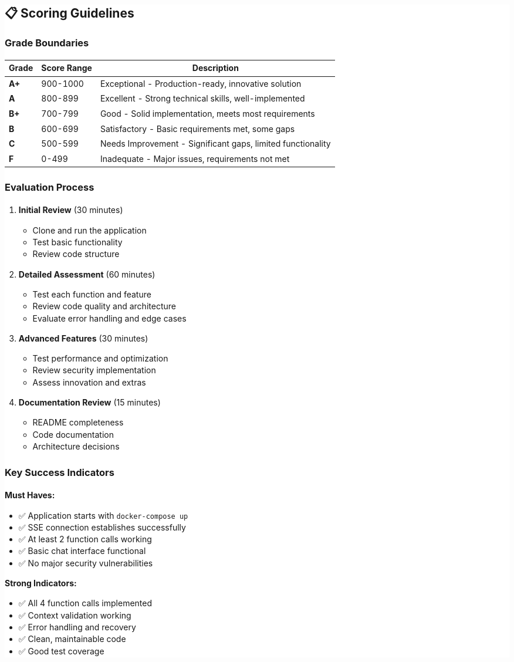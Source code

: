 
## 📋 Scoring Guidelines

### Grade Boundaries

| Grade | Score Range | Description |
|-------|-------------|-------------|
| **A+** | 900-1000 | Exceptional - Production-ready, innovative solution |
| **A** | 800-899 | Excellent - Strong technical skills, well-implemented |
| **B+** | 700-799 | Good - Solid implementation, meets most requirements |
| **B** | 600-699 | Satisfactory - Basic requirements met, some gaps |
| **C** | 500-599 | Needs Improvement - Significant gaps, limited functionality |
| **F** | 0-499 | Inadequate - Major issues, requirements not met |

### Evaluation Process

1. **Initial Review** (30 minutes)
   - Clone and run the application
   - Test basic functionality
   - Review code structure

2. **Detailed Assessment** (60 minutes)
   - Test each function and feature
   - Review code quality and architecture
   - Evaluate error handling and edge cases

3. **Advanced Features** (30 minutes)
   - Test performance and optimization
   - Review security implementation
   - Assess innovation and extras

4. **Documentation Review** (15 minutes)
   - README completeness
   - Code documentation
   - Architecture decisions

### Key Success Indicators

**Must Haves:**
- ✅ Application starts with `docker-compose up`
- ✅ SSE connection establishes successfully
- ✅ At least 2 function calls working
- ✅ Basic chat interface functional
- ✅ No major security vulnerabilities

**Strong Indicators:**
- ✅ All 4 function calls implemented
- ✅ Context validation working
- ✅ Error handling and recovery
- ✅ Clean, maintainable code
- ✅ Good test coverage
